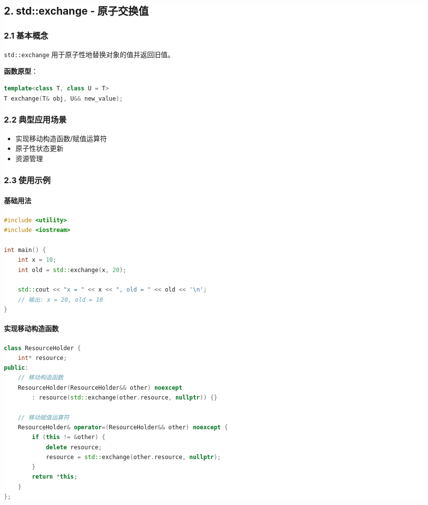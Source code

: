 ## 2. std::exchange - 原子交换值

### 2.1 基本概念
`std::exchange` 用于原子性地替换对象的值并返回旧值。

**函数原型**：
```cpp
template<class T, class U = T>
T exchange(T& obj, U&& new_value);
```

### 2.2 典型应用场景
- 实现移动构造函数/赋值运算符
- 原子性状态更新
- 资源管理

### 2.3 使用示例

#### 基础用法
```cpp
#include <utility>
#include <iostream>

int main() {
    int x = 10;
    int old = std::exchange(x, 20);
    
    std::cout << "x = " << x << ", old = " << old << '\n';
    // 输出: x = 20, old = 10
}
```

#### 实现移动构造函数
```cpp
class ResourceHolder {
    int* resource;
public:
    // 移动构造函数
    ResourceHolder(ResourceHolder&& other) noexcept
        : resource(std::exchange(other.resource, nullptr)) {}
    
    // 移动赋值运算符
    ResourceHolder& operator=(ResourceHolder&& other) noexcept {
        if (this != &other) {
            delete resource;
            resource = std::exchange(other.resource, nullptr);
        }
        return *this;
    }
};
```
